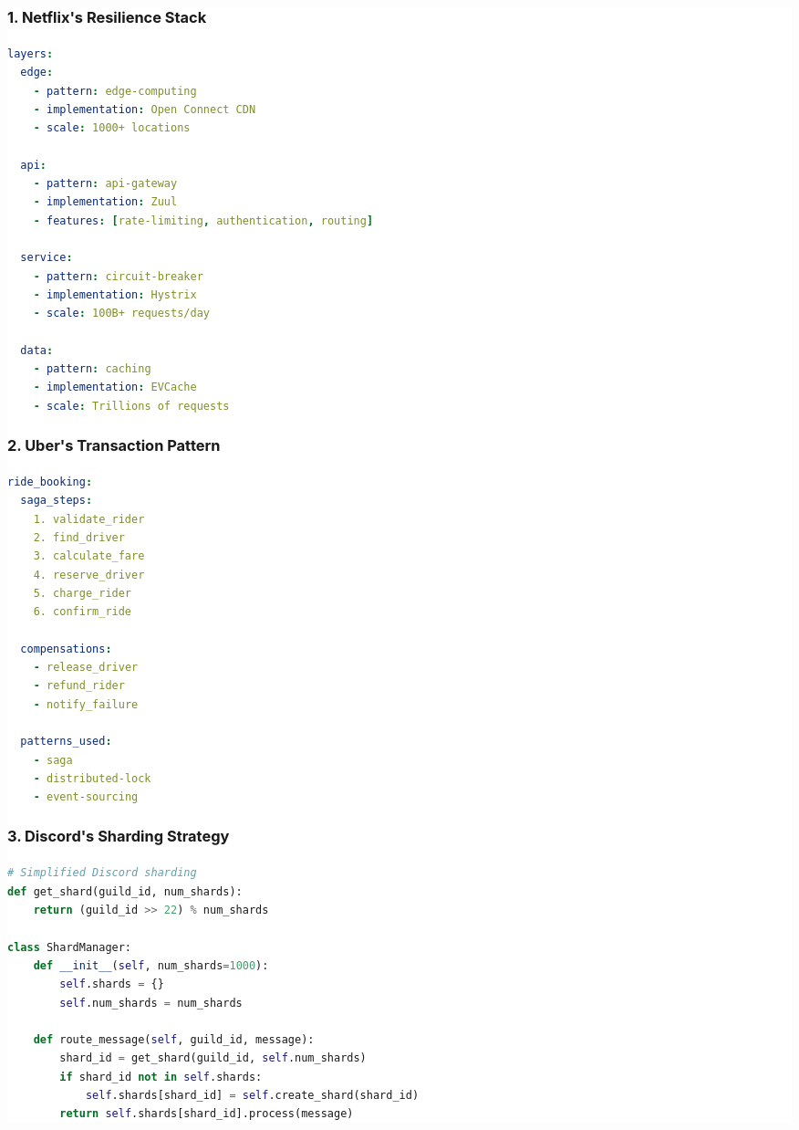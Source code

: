 ### 1. Netflix's Resilience Stack
```yaml
layers:
  edge:
    - pattern: edge-computing
    - implementation: Open Connect CDN
    - scale: 1000+ locations
  
  api:
    - pattern: api-gateway
    - implementation: Zuul
    - features: [rate-limiting, authentication, routing]
  
  service:
    - pattern: circuit-breaker
    - implementation: Hystrix
    - scale: 100B+ requests/day
  
  data:
    - pattern: caching
    - implementation: EVCache
    - scale: Trillions of requests
```

### 2. Uber's Transaction Pattern
```yaml
ride_booking:
  saga_steps:
    1. validate_rider
    2. find_driver
    3. calculate_fare
    4. reserve_driver
    5. charge_rider
    6. confirm_ride
  
  compensations:
    - release_driver
    - refund_rider
    - notify_failure
  
  patterns_used:
    - saga
    - distributed-lock
    - event-sourcing
```

### 3. Discord's Sharding Strategy
```python
# Simplified Discord sharding
def get_shard(guild_id, num_shards):
    return (guild_id >> 22) % num_shards

class ShardManager:
    def __init__(self, num_shards=1000):
        self.shards = {}
        self.num_shards = num_shards
        
    def route_message(self, guild_id, message):
        shard_id = get_shard(guild_id, self.num_shards)
        if shard_id not in self.shards:
            self.shards[shard_id] = self.create_shard(shard_id)
        return self.shards[shard_id].process(message)
```
